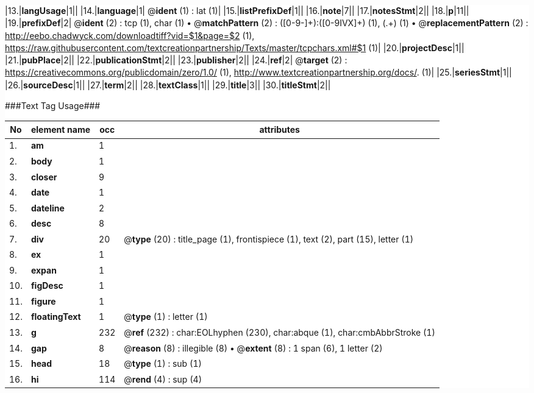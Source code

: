 |13.|__langUsage__|1||
|14.|__language__|1| @__ident__ (1) : lat (1)|
|15.|__listPrefixDef__|1||
|16.|__note__|7||
|17.|__notesStmt__|2||
|18.|__p__|11||
|19.|__prefixDef__|2| @__ident__ (2) : tcp (1), char (1)  •  @__matchPattern__ (2) : ([0-9\-]+):([0-9IVX]+) (1), (.+) (1)  •  @__replacementPattern__ (2) : http://eebo.chadwyck.com/downloadtiff?vid=$1&page=$2 (1), https://raw.githubusercontent.com/textcreationpartnership/Texts/master/tcpchars.xml#$1 (1)|
|20.|__projectDesc__|1||
|21.|__pubPlace__|2||
|22.|__publicationStmt__|2||
|23.|__publisher__|2||
|24.|__ref__|2| @__target__ (2) : https://creativecommons.org/publicdomain/zero/1.0/ (1), http://www.textcreationpartnership.org/docs/. (1)|
|25.|__seriesStmt__|1||
|26.|__sourceDesc__|1||
|27.|__term__|2||
|28.|__textClass__|1||
|29.|__title__|3||
|30.|__titleStmt__|2||


###Text Tag Usage###

|No|element name|occ|attributes|
|---|---|---|---|
|1.|__am__|1||
|2.|__body__|1||
|3.|__closer__|9||
|4.|__date__|1||
|5.|__dateline__|2||
|6.|__desc__|8||
|7.|__div__|20| @__type__ (20) : title_page (1), frontispiece (1), text (2), part (15), letter (1)|
|8.|__ex__|1||
|9.|__expan__|1||
|10.|__figDesc__|1||
|11.|__figure__|1||
|12.|__floatingText__|1| @__type__ (1) : letter (1)|
|13.|__g__|232| @__ref__ (232) : char:EOLhyphen (230), char:abque (1), char:cmbAbbrStroke (1)|
|14.|__gap__|8| @__reason__ (8) : illegible (8)  •  @__extent__ (8) : 1 span (6), 1 letter (2)|
|15.|__head__|18| @__type__ (1) : sub (1)|
|16.|__hi__|114| @__rend__ (4) : sup (4)|
